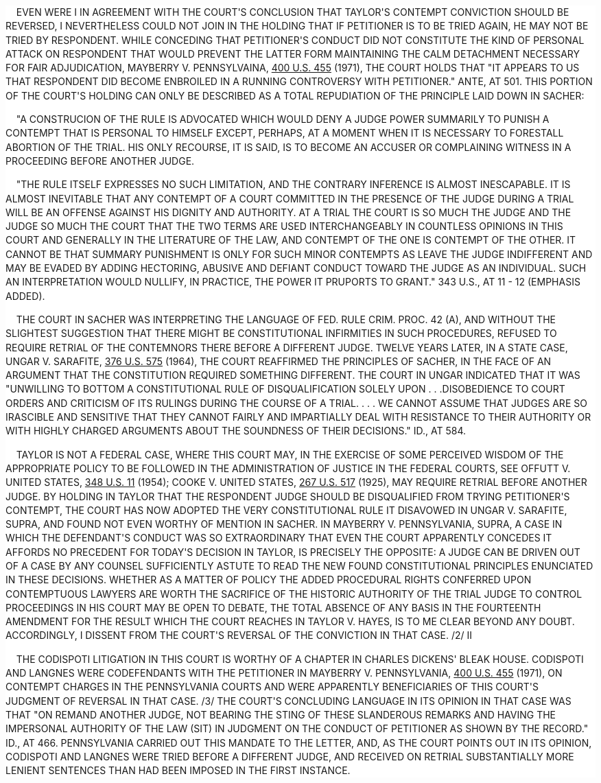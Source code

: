     EVEN WERE I IN AGREEMENT WITH THE COURT'S CONCLUSION THAT TAYLOR'S CONTEMPT CONVICTION SHOULD BE REVERSED, I NEVERTHELESS COULD NOT JOIN IN THE HOLDING THAT IF PETITIONER IS TO BE TRIED AGAIN, HE MAY NOT BE TRIED BY RESPONDENT.  WHILE CONCEDING THAT PETITIONER'S CONDUCT DID NOT CONSTITUTE THE KIND OF PERSONAL ATTACK ON RESPONDENT THAT WOULD PREVENT THE LATTER FORM MAINTAINING THE CALM DETACHMENT NECESSARY FOR FAIR ADJUDICATION, MAYBERRY V. PENNSYLVAINA, [400 U.S. 455][/us/courts/scotus/usReporter/400/455] (1971), THE COURT HOLDS THAT "IT APPEARS TO US THAT RESPONDENT DID BECOME ENBROILED IN A RUNNING CONTROVERSY WITH PETITIONER."  ANTE, AT 501.  THIS PORTION OF THE COURT'S HOLDING CAN ONLY BE DESCRIBED AS A TOTAL REPUDIATION OF THE PRINCIPLE LAID DOWN IN SACHER:

    "A CONSTRUCION OF THE RULE IS ADVOCATED WHICH WOULD DENY A JUDGE POWER SUMMARILY TO PUNISH A CONTEMPT THAT IS PERSONAL TO HIMSELF EXCEPT, PERHAPS, AT A MOMENT WHEN IT IS NECESSARY TO FORESTALL ABORTION OF THE TRIAL.  HIS ONLY RECOURSE, IT IS SAID, IS TO BECOME AN ACCUSER OR COMPLAINING WITNESS IN A PROCEEDING BEFORE ANOTHER JUDGE.

    "THE RULE ITSELF EXPRESSES NO SUCH LIMITATION, AND THE CONTRARY INFERENCE IS ALMOST INESCAPABLE.  IT IS ALMOST INEVITABLE THAT ANY CONTEMPT OF A COURT COMMITTED IN THE PRESENCE OF THE JUDGE DURING A TRIAL WILL BE AN OFFENSE AGAINST HIS DIGNITY AND AUTHORITY.  AT A TRIAL THE COURT IS SO MUCH THE JUDGE AND THE JUDGE SO MUCH THE COURT THAT THE TWO TERMS ARE USED INTERCHANGEABLY IN COUNTLESS OPINIONS IN THIS COURT AND GENERALLY IN THE LITERATURE OF THE LAW, AND CONTEMPT OF THE ONE IS CONTEMPT OF THE OTHER.  IT CANNOT BE THAT SUMMARY PUNISHMENT IS ONLY FOR SUCH MINOR CONTEMPTS AS LEAVE THE JUDGE INDIFFERENT AND MAY BE EVADED BY ADDING HECTORING, ABUSIVE AND DEFIANT CONDUCT TOWARD THE JUDGE AS AN INDIVIDUAL.  SUCH AN INTERPRETATION WOULD NULLIFY, IN PRACTICE, THE POWER IT PRUPORTS TO GRANT."  343 U.S., AT 11 - 12 (EMPHASIS ADDED).

    THE COURT IN SACHER WAS INTERPRETING THE LANGUAGE OF FED. RULE CRIM. PROC. 42 (A), AND WITHOUT THE SLIGHTEST SUGGESTION THAT THERE MIGHT BE CONSTITUTIONAL INFIRMITIES IN SUCH PROCEDURES, REFUSED TO REQUIRE RETRIAL OF THE CONTEMNORS THERE BEFORE A DIFFERENT JUDGE.  TWELVE YEARS LATER, IN A STATE CASE, UNGAR V. SARAFITE, [376 U.S. 575][/us/courts/scotus/usReporter/376/575] (1964), THE COURT REAFFIRMED THE PRINCIPLES OF SACHER, IN THE FACE OF AN ARGUMENT THAT THE CONSTITUTION REQUIRED SOMETHING DIFFERENT.  THE COURT IN UNGAR INDICATED THAT IT WAS "UNWILLING TO BOTTOM A CONSTITUTIONAL RULE OF DISQUALIFICATION SOLELY UPON . . .DISOBEDIENCE TO COURT ORDERS AND CRITICISM OF ITS RULINGS DURING THE COURSE OF A TRIAL.  . . . WE CANNOT ASSUME THAT JUDGES ARE SO IRASCIBLE AND SENSITIVE THAT THEY CANNOT FAIRLY AND IMPARTIALLY DEAL WITH RESISTANCE TO THEIR AUTHORITY OR WITH HIGHLY CHARGED ARGUMENTS ABOUT THE SOUNDNESS OF THEIR DECISIONS."  ID., AT 584.

    TAYLOR IS NOT A FEDERAL CASE, WHERE THIS COURT MAY, IN THE EXERCISE OF SOME PERCEIVED WISDOM OF THE APPROPRIATE POLICY TO BE FOLLOWED IN THE ADMINISTRATION OF JUSTICE IN THE FEDERAL COURTS, SEE OFFUTT V. UNITED STATES, [348 U.S. 11][/us/courts/scotus/usReporter/348/11] (1954); COOKE V. UNITED STATES, [267 U.S. 517][/us/courts/scotus/usReporter/267/517] (1925), MAY REQUIRE RETRIAL BEFORE ANOTHER JUDGE.  BY HOLDING IN TAYLOR THAT THE RESPONDENT JUDGE SHOULD BE DISQUALIFIED FROM TRYING PETITIONER'S CONTEMPT, THE COURT HAS NOW ADOPTED THE VERY CONSTITUTIONAL RULE IT DISAVOWED IN UNGAR V. SARAFITE, SUPRA, AND FOUND NOT EVEN WORTHY OF MENTION IN SACHER.  IN MAYBERRY V. PENNSYLVANIA, SUPRA, A CASE IN WHICH THE DEFENDANT'S CONDUCT WAS SO EXTRAORDINARY THAT EVEN THE COURT APPARENTLY CONCEDES IT AFFORDS NO PRECEDENT FOR TODAY'S DECISION IN TAYLOR, IS PRECISELY THE OPPOSITE:  A JUDGE CAN BE DRIVEN OUT OF A CASE BY ANY COUNSEL SUFFICIENTLY ASTUTE TO READ THE NEW FOUND CONSTITUTIONAL PRINCIPLES ENUNCIATED IN THESE DECISIONS.  WHETHER AS A MATTER OF POLICY THE ADDED PROCEDURAL RIGHTS CONFERRED UPON CONTEMPTUOUS LAWYERS ARE WORTH THE SACRIFICE OF THE HISTORIC AUTHORITY OF THE TRIAL JUDGE TO CONTROL PROCEEDINGS IN HIS COURT MAY BE OPEN TO DEBATE, THE TOTAL ABSENCE OF ANY BASIS IN THE FOURTEENTH AMENDMENT FOR THE RESULT WHICH THE COURT REACHES IN TAYLOR V. HAYES, IS TO ME CLEAR BEYOND ANY DOUBT.  ACCORDINGLY, I DISSENT FROM THE COURT'S REVERSAL OF THE CONVICTION IN THAT CASE.  /2/ II

    THE CODISPOTI LITIGATION IN THIS COURT IS WORTHY OF A CHAPTER IN CHARLES DICKENS' BLEAK HOUSE.  CODISPOTI AND LANGNES WERE CODEFENDANTS WITH THE PETITIONER IN MAYBERRY V. PENNSYLVANIA, [400 U.S. 455][/us/courts/scotus/usReporter/400/455] (1971), ON CONTEMPT CHARGES IN THE PENNSYLVANIA COURTS AND WERE APPARENTLY BENEFICIARIES OF THIS COURT'S JUDGMENT OF REVERSAL IN THAT CASE.  /3/ THE COURT'S CONCLUDING LANGUAGE IN ITS OPINION IN THAT CASE WAS THAT "ON REMAND ANOTHER JUDGE, NOT BEARING THE STING OF THESE SLANDEROUS REMARKS AND HAVING THE IMPERSONAL AUTHORITY OF THE LAW (SIT) IN JUDGMENT ON THE CONDUCT OF PETITIONER AS SHOWN BY THE RECORD."  ID., AT 466.  PENNSYLVANIA CARRIED OUT THIS MANDATE TO THE LETTER, AND, AS THE COURT POINTS OUT IN ITS OPINION, CODISPOTI AND LANGNES WERE TRIED BEFORE A DIFFERENT JUDGE, AND RECEIVED ON RETRIAL SUBSTANTIALLY MORE LENIENT SENTENCES THAN HAD BEEN IMPOSED IN THE FIRST INSTANCE.


[/us/courts/scotus/usReporter/418/506]: https://publicdocs.github.io/go/links?ns=uslm-x&ref=%2Fus%2Fcourts%2Fscotus%2FusReporter%2F418%2F506
[/us/courts/scotus/usReporter/395/147]: https://publicdocs.github.io/go/links?ns=uslm-x&ref=%2Fus%2Fcourts%2Fscotus%2FusReporter%2F395%2F147
[/us/courts/scotus/usReporter/399/66]: https://publicdocs.github.io/go/links?ns=uslm-x&ref=%2Fus%2Fcourts%2Fscotus%2FusReporter%2F399%2F66
[/us/courts/scotus/usReporter/397/1020]: https://publicdocs.github.io/go/links?ns=uslm-x&ref=%2Fus%2Fcourts%2Fscotus%2FusReporter%2F397%2F1020
[/us/courts/scotus/usReporter/400/455]: https://publicdocs.github.io/go/links?ns=uslm-x&ref=%2Fus%2Fcourts%2Fscotus%2FusReporter%2F400%2F455
[/us/courts/scotus/usReporter/414/1063]: https://publicdocs.github.io/go/links?ns=uslm-x&ref=%2Fus%2Fcourts%2Fscotus%2FusReporter%2F414%2F1063
[/us/courts/scotus/usReporter/391/145]: https://publicdocs.github.io/go/links?ns=uslm-x&ref=%2Fus%2Fcourts%2Fscotus%2FusReporter%2F391%2F145
[/us/courts/scotus/usReporter/391/194]: https://publicdocs.github.io/go/links?ns=uslm-x&ref=%2Fus%2Fcourts%2Fscotus%2FusReporter%2F391%2F194
[/us/courts/scotus/usReporter/395/147]: https://publicdocs.github.io/go/links?ns=uslm-x&ref=%2Fus%2Fcourts%2Fscotus%2FusReporter%2F395%2F147
[/us/courts/scotus/usReporter/399/66]: https://publicdocs.github.io/go/links?ns=uslm-x&ref=%2Fus%2Fcourts%2Fscotus%2FusReporter%2F399%2F66
[/us/courts/scotus/usReporter/370/230]: https://publicdocs.github.io/go/links?ns=uslm-x&ref=%2Fus%2Fcourts%2Fscotus%2FusReporter%2F370%2F230
[/us/courts/scotus/usReporter/404/553]: https://publicdocs.github.io/go/links?ns=uslm-x&ref=%2Fus%2Fcourts%2Fscotus%2FusReporter%2F404%2F553
[/us/courts/scotus/usReporter/397/337]: https://publicdocs.github.io/go/links?ns=uslm-x&ref=%2Fus%2Fcourts%2Fscotus%2FusReporter%2F397%2F337
[/us/courts/scotus/usReporter/404/496]: https://publicdocs.github.io/go/links?ns=uslm-x&ref=%2Fus%2Fcourts%2Fscotus%2FusReporter%2F404%2F496
[/us/courts/scotus/usReporter/355/66]: https://publicdocs.github.io/go/links?ns=uslm-x&ref=%2Fus%2Fcourts%2Fscotus%2FusReporter%2F355%2F66
[/us/courts/scotus/usReporter/343/1]: https://publicdocs.github.io/go/links?ns=uslm-x&ref=%2Fus%2Fcourts%2Fscotus%2FusReporter%2F343%2F1
[/us/courts/scotus/usReporter/399/66]: https://publicdocs.github.io/go/links?ns=uslm-x&ref=%2Fus%2Fcourts%2Fscotus%2FusReporter%2F399%2F66
[/us/courts/scotus/usReporter/391/145]: https://publicdocs.github.io/go/links?ns=uslm-x&ref=%2Fus%2Fcourts%2Fscotus%2FusReporter%2F391%2F145
[/us/courts/scotus/usReporter/391/194]: https://publicdocs.github.io/go/links?ns=uslm-x&ref=%2Fus%2Fcourts%2Fscotus%2FusReporter%2F391%2F194
[/us/courts/scotus/usReporter/392/631]: https://publicdocs.github.io/go/links?ns=uslm-x&ref=%2Fus%2Fcourts%2Fscotus%2FusReporter%2F392%2F631
[/us/courts/scotus/usReporter/395/213]: https://publicdocs.github.io/go/links?ns=uslm-x&ref=%2Fus%2Fcourts%2Fscotus%2FusReporter%2F395%2F213
[/us/courts/scotus/usReporter/384/436]: https://publicdocs.github.io/go/links?ns=uslm-x&ref=%2Fus%2Fcourts%2Fscotus%2FusReporter%2F384%2F436
[/us/courts/scotus/usReporter/372/229]: https://publicdocs.github.io/go/links?ns=uslm-x&ref=%2Fus%2Fcourts%2Fscotus%2FusReporter%2F372%2F229
[/us/courts/scotus/usReporter/361/199]: https://publicdocs.github.io/go/links?ns=uslm-x&ref=%2Fus%2Fcourts%2Fscotus%2FusReporter%2F361%2F199
[/us/courts/scotus/usReporter/384/1]: https://publicdocs.github.io/go/links?ns=uslm-x&ref=%2Fus%2Fcourts%2Fscotus%2FusReporter%2F384%2F1
[/us/courts/scotus/usReporter/391/145]: https://publicdocs.github.io/go/links?ns=uslm-x&ref=%2Fus%2Fcourts%2Fscotus%2FusReporter%2F391%2F145
[/us/courts/scotus/usReporter/391/194]: https://publicdocs.github.io/go/links?ns=uslm-x&ref=%2Fus%2Fcourts%2Fscotus%2FusReporter%2F391%2F194
[/us/courts/scotus/usReporter/397/337]: https://publicdocs.github.io/go/links?ns=uslm-x&ref=%2Fus%2Fcourts%2Fscotus%2FusReporter%2F397%2F337
[/us/courts/scotus/usReporter/391/194]: https://publicdocs.github.io/go/links?ns=uslm-x&ref=%2Fus%2Fcourts%2Fscotus%2FusReporter%2F391%2F194
[/us/courts/scotus/usReporter/400/455]: https://publicdocs.github.io/go/links?ns=uslm-x&ref=%2Fus%2Fcourts%2Fscotus%2FusReporter%2F400%2F455
[/us/courts/scotus/usReporter/391/194]: https://publicdocs.github.io/go/links?ns=uslm-x&ref=%2Fus%2Fcourts%2Fscotus%2FusReporter%2F391%2F194
[/us/courts/scotus/usReporter/343/1]: https://publicdocs.github.io/go/links?ns=uslm-x&ref=%2Fus%2Fcourts%2Fscotus%2FusReporter%2F343%2F1
[/us/courts/scotus/usReporter/131/267]: https://publicdocs.github.io/go/links?ns=uslm-x&ref=%2Fus%2Fcourts%2Fscotus%2FusReporter%2F131%2F267
[/us/courts/scotus/usReporter/128/289]: https://publicdocs.github.io/go/links?ns=uslm-x&ref=%2Fus%2Fcourts%2Fscotus%2FusReporter%2F128%2F289
[/us/courts/scotus/usReporter/267/517]: https://publicdocs.github.io/go/links?ns=uslm-x&ref=%2Fus%2Fcourts%2Fscotus%2FusReporter%2F267%2F517
[/us/courts/scotus/usReporter/336/155]: https://publicdocs.github.io/go/links?ns=uslm-x&ref=%2Fus%2Fcourts%2Fscotus%2FusReporter%2F336%2F155
[/us/courts/scotus/usReporter/333/257]: https://publicdocs.github.io/go/links?ns=uslm-x&ref=%2Fus%2Fcourts%2Fscotus%2FusReporter%2F333%2F257
[/us/courts/scotus/usReporter/404/496]: https://publicdocs.github.io/go/links?ns=uslm-x&ref=%2Fus%2Fcourts%2Fscotus%2FusReporter%2F404%2F496
[/us/courts/scotus/usReporter/400/455]: https://publicdocs.github.io/go/links?ns=uslm-x&ref=%2Fus%2Fcourts%2Fscotus%2FusReporter%2F400%2F455
[/us/courts/scotus/usReporter/376/575]: https://publicdocs.github.io/go/links?ns=uslm-x&ref=%2Fus%2Fcourts%2Fscotus%2FusReporter%2F376%2F575
[/us/courts/scotus/usReporter/348/11]: https://publicdocs.github.io/go/links?ns=uslm-x&ref=%2Fus%2Fcourts%2Fscotus%2FusReporter%2F348%2F11
[/us/courts/scotus/usReporter/267/517]: https://publicdocs.github.io/go/links?ns=uslm-x&ref=%2Fus%2Fcourts%2Fscotus%2FusReporter%2F267%2F517
[/us/courts/scotus/usReporter/400/455]: https://publicdocs.github.io/go/links?ns=uslm-x&ref=%2Fus%2Fcourts%2Fscotus%2FusReporter%2F400%2F455
[/us/courts/scotus/usReporter/391/145]: https://publicdocs.github.io/go/links?ns=uslm-x&ref=%2Fus%2Fcourts%2Fscotus%2FusReporter%2F391%2F145
[/us/courts/scotus/usReporter/391/194]: https://publicdocs.github.io/go/links?ns=uslm-x&ref=%2Fus%2Fcourts%2Fscotus%2FusReporter%2F391%2F194
[/us/courts/scotus/usReporter/395/213]: https://publicdocs.github.io/go/links?ns=uslm-x&ref=%2Fus%2Fcourts%2Fscotus%2FusReporter%2F395%2F213
[/us/courts/scotus/usReporter/384/436]: https://publicdocs.github.io/go/links?ns=uslm-x&ref=%2Fus%2Fcourts%2Fscotus%2FusReporter%2F384%2F436
[/us/courts/scotus/usReporter/384/719]: https://publicdocs.github.io/go/links?ns=uslm-x&ref=%2Fus%2Fcourts%2Fscotus%2FusReporter%2F384%2F719
[/us/courts/scotus/usReporter/392/631]: https://publicdocs.github.io/go/links?ns=uslm-x&ref=%2Fus%2Fcourts%2Fscotus%2FusReporter%2F392%2F631
[/us/courts/scotus/usReporter/399/66]: https://publicdocs.github.io/go/links?ns=uslm-x&ref=%2Fus%2Fcourts%2Fscotus%2FusReporter%2F399%2F66
[/us/courts/scotus/usReporter/384/373]: https://publicdocs.github.io/go/links?ns=uslm-x&ref=%2Fus%2Fcourts%2Fscotus%2FusReporter%2F384%2F373
[/us/courts/scotus/usReporter/376/681]: https://publicdocs.github.io/go/links?ns=uslm-x&ref=%2Fus%2Fcourts%2Fscotus%2FusReporter%2F376%2F681
[/us/courts/scotus/usReporter/128/289]: https://publicdocs.github.io/go/links?ns=uslm-x&ref=%2Fus%2Fcourts%2Fscotus%2FusReporter%2F128%2F289
[/us/courts/scotus/usReporter/400/455]: https://publicdocs.github.io/go/links?ns=uslm-x&ref=%2Fus%2Fcourts%2Fscotus%2FusReporter%2F400%2F455